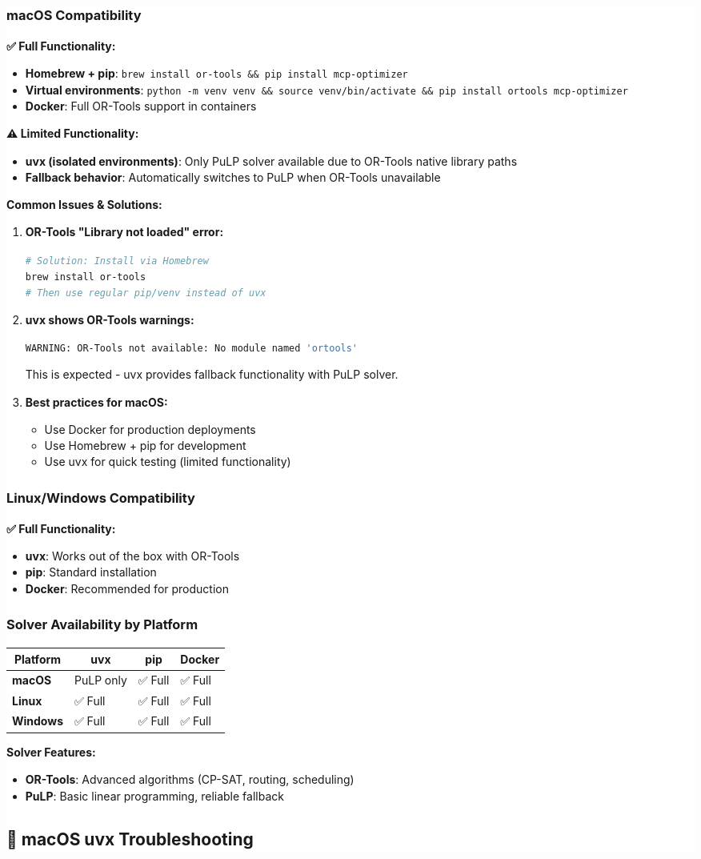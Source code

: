 ### macOS Compatibility

**✅ Full Functionality:**
- **Homebrew + pip**: `brew install or-tools && pip install mcp-optimizer`
- **Virtual environments**: `python -m venv venv && source venv/bin/activate && pip install ortools mcp-optimizer`
- **Docker**: Full OR-Tools support in containers

**⚠️ Limited Functionality:**
- **uvx (isolated environments)**: Only PuLP solver available due to OR-Tools native library paths
- **Fallback behavior**: Automatically switches to PuLP when OR-Tools unavailable

**Common Issues & Solutions:**

1. **OR-Tools "Library not loaded" error:**
   ```bash
   # Solution: Install via Homebrew
   brew install or-tools
   # Then use regular pip/venv instead of uvx
   ```

2. **uvx shows OR-Tools warnings:**
   ```bash
   WARNING: OR-Tools not available: No module named 'ortools'
   ```
   This is expected - uvx provides fallback functionality with PuLP solver.

3. **Best practices for macOS:**
   - Use Docker for production deployments
   - Use Homebrew + pip for development
   - Use uvx for quick testing (limited functionality)

### Linux/Windows Compatibility

**✅ Full Functionality:**
- **uvx**: Works out of the box with OR-Tools
- **pip**: Standard installation
- **Docker**: Recommended for production

### Solver Availability by Platform

  | Platform | uvx | pip | Docker |
  |----------|-----|-----|--------|
  | **macOS** | PuLP only | ✅ Full | ✅ Full |
  | **Linux** | ✅ Full | ✅ Full | ✅ Full |
  | **Windows** | ✅ Full | ✅ Full | ✅ Full |

**Solver Features:**
- **OR-Tools**: Advanced algorithms (CP-SAT, routing, scheduling)
- **PuLP**: Basic linear programming, reliable fallback

## 🔧 macOS uvx Troubleshooting 
